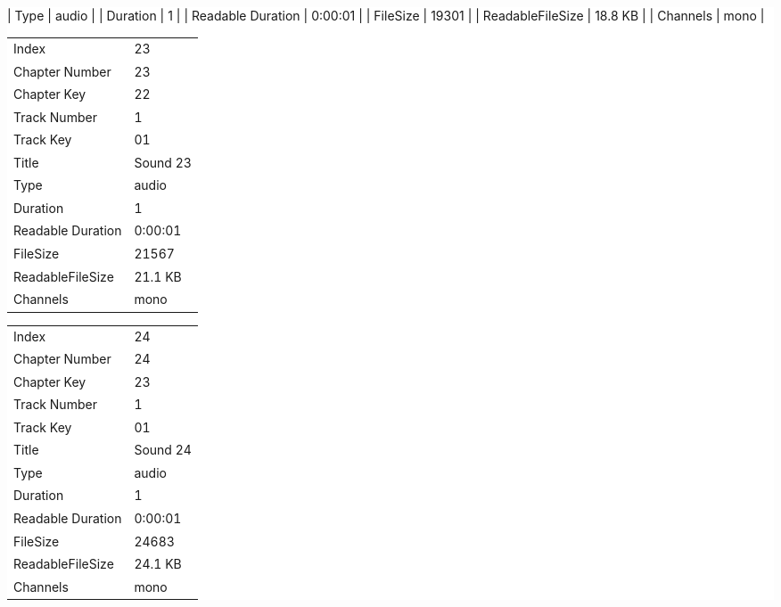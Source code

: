 | Type | audio |
| Duration | 1 |
| Readable Duration | 0:00:01 |
| FileSize | 19301 |
| ReadableFileSize | 18.8 KB |
| Channels | mono |

|  |  |
| - | - |
| Index | 23 |
| Chapter Number | 23 |
| Chapter Key | 22 |
| Track Number | 1 |
| Track Key | 01 |
| Title | Sound 23 |
| Type | audio |
| Duration | 1 |
| Readable Duration | 0:00:01 |
| FileSize | 21567 |
| ReadableFileSize | 21.1 KB |
| Channels | mono |

|  |  |
| - | - |
| Index | 24 |
| Chapter Number | 24 |
| Chapter Key | 23 |
| Track Number | 1 |
| Track Key | 01 |
| Title | Sound 24 |
| Type | audio |
| Duration | 1 |
| Readable Duration | 0:00:01 |
| FileSize | 24683 |
| ReadableFileSize | 24.1 KB |
| Channels | mono |
